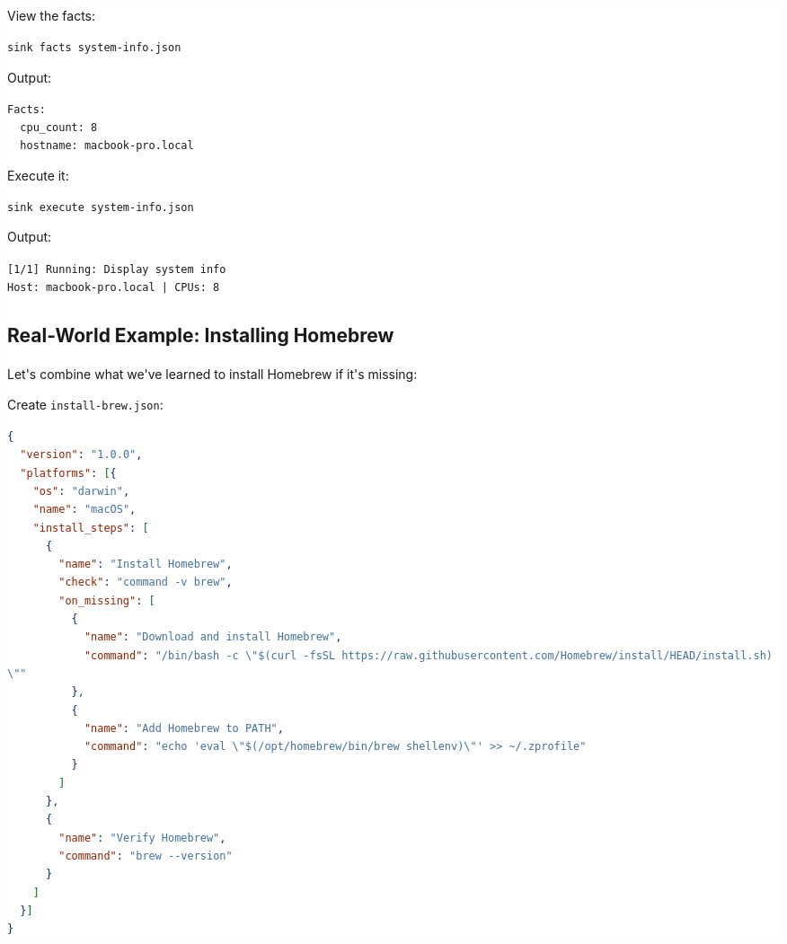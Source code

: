 View the facts:

```bash
sink facts system-info.json
```

Output:

```
Facts:
  cpu_count: 8
  hostname: macbook-pro.local
```

Execute it:

```bash
sink execute system-info.json
```

Output:

```
[1/1] Running: Display system info
Host: macbook-pro.local | CPUs: 8
```

## Real-World Example: Installing Homebrew

Let's combine what we've learned to install Homebrew if it's missing:

Create `install-brew.json`:

```json
{
  "version": "1.0.0",
  "platforms": [{
    "os": "darwin",
    "name": "macOS",
    "install_steps": [
      {
        "name": "Install Homebrew",
        "check": "command -v brew",
        "on_missing": [
          {
            "name": "Download and install Homebrew",
            "command": "/bin/bash -c \"$(curl -fsSL https://raw.githubusercontent.com/Homebrew/install/HEAD/install.sh)\""
          },
          {
            "name": "Add Homebrew to PATH",
            "command": "echo 'eval \"$(/opt/homebrew/bin/brew shellenv)\"' >> ~/.zprofile"
          }
        ]
      },
      {
        "name": "Verify Homebrew",
        "command": "brew --version"
      }
    ]
  }]
}
```
